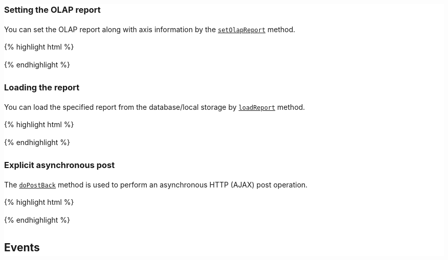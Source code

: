### Setting the OLAP report
You can set the OLAP report along with axis information by the [`setOlapReport`](/api/js/ejpivotgrid#methods:setolapreport) method.

{% highlight html %}

<div id="PivotGrid1"></div>

<script>
    $("#PivotGrid1").ejPivotGrid();
    var pivotGridObj = $("#PivotGrid1").data("ejPivotGrid");
    var report = pivotGridObj.setOlapReport(olapReportObj);
</script>

{% endhighlight %}

### Loading the report
You can load the specified report from the database/local storage by [`loadReport`](/api/js/ejpivotgrid#methods:loadreport) method.

{% highlight html %}

<div id="PivotGrid1"></div>

<script>
    $("#PivotGrid1").ejPivotGrid();
    var pivotGridObj = $("#PivotGrid1").data("ejPivotGrid");
    var storageOption = "local"; //it takes the string value "local" for loading a report from local storage and "database" for loading from database.
    var url = "";//it takes the service method url for loading report from database. For local it is not required.
    pivotGridObj.loadReport("reportName", storageOption, url);
</script>

{% endhighlight %}

### Explicit asynchronous post

The [`doPostBack`](/api/js/ejpivotgrid#methods:dopostback) method is used to perform an asynchronous HTTP (AJAX) post operation.

{% highlight html %}

<div id="PivotGrid1"></div>

<script>
    $("#PivotGrid1").ejPivotGrid();
   var pivotGridObj = $("#PivotGrid1").data("ejPivotGrid");
    pivotGridObj.doPostBack("/PivotService/Initialize", { "key", "Hello World" });
</script>

{% endhighlight %}


## Events

